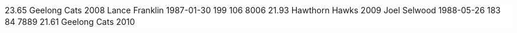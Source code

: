 <td style="text-align:right;">
23.65
</td>
<td style="text-align:left;">
Geelong Cats
</td>
</tr>
<tr>
<td style="text-align:right;">
2008
</td>
<td style="text-align:left;">
Lance Franklin
</td>
<td style="text-align:left;">
1987-01-30
</td>
<td style="text-align:right;">
199
</td>
<td style="text-align:right;">
106
</td>
<td style="text-align:right;">
8006
</td>
<td style="text-align:right;">
21.93
</td>
<td style="text-align:left;">
Hawthorn Hawks
</td>
</tr>
<tr>
<td style="text-align:right;">
2009
</td>
<td style="text-align:left;">
Joel Selwood
</td>
<td style="text-align:left;">
1988-05-26
</td>
<td style="text-align:right;">
183
</td>
<td style="text-align:right;">
84
</td>
<td style="text-align:right;">
7889
</td>
<td style="text-align:right;">
21.61
</td>
<td style="text-align:left;">
Geelong Cats
</td>
</tr>
<tr>
<td style="text-align:right;">
2010
</td>
<td style="text-align:left;">